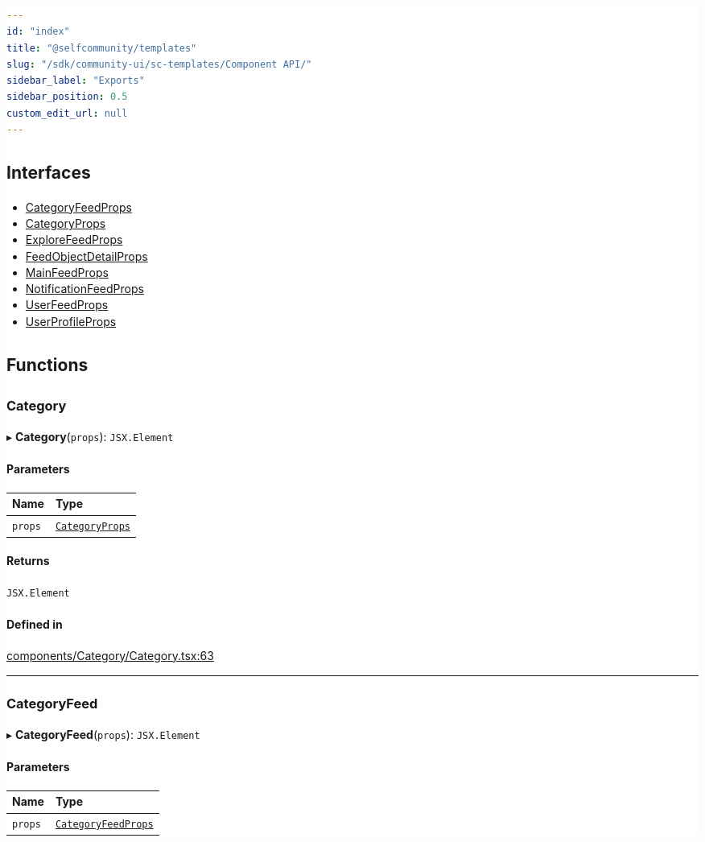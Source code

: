 ```yaml
---
id: "index"
title: "@selfcommunity/templates"
slug: "/sdk/community-ui/sc-templates/Component API/"
sidebar_label: "Exports"
sidebar_position: 0.5
custom_edit_url: null
---
```


## Interfaces

- [CategoryFeedProps](interfaces/CategoryFeedProps)
- [CategoryProps](interfaces/CategoryProps)
- [ExploreFeedProps](interfaces/ExploreFeedProps)
- [FeedObjectDetailProps](interfaces/FeedObjectDetailProps)
- [MainFeedProps](interfaces/MainFeedProps)
- [NotificationFeedProps](interfaces/NotificationFeedProps)
- [UserFeedProps](interfaces/UserFeedProps)
- [UserProfileProps](interfaces/UserProfileProps)

## Functions

### Category

▸ **Category**(`props`): `JSX.Element`

#### Parameters

| Name | Type |
| :------ | :------ |
| `props` | [`CategoryProps`](interfaces/CategoryProps) |

#### Returns

`JSX.Element`

#### Defined in

[components/Category/Category.tsx:63](https://github.com/selfcommunity/community-ui/blob/8bbb33c/packages/sc-templates/src/components/Category/Category.tsx#L63)

___

### CategoryFeed

▸ **CategoryFeed**(`props`): `JSX.Element`

#### Parameters

| Name | Type |
| :------ | :------ |
| `props` | [`CategoryFeedProps`](interfaces/CategoryFeedProps) |
